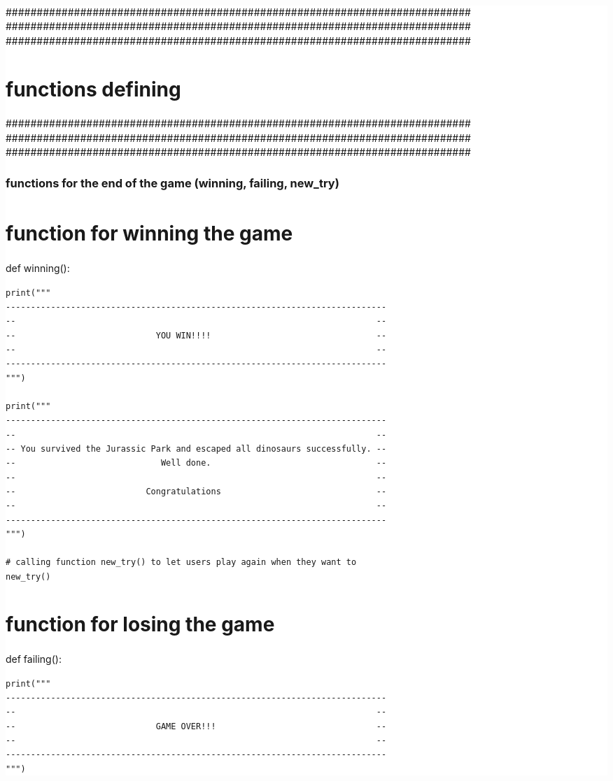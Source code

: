 
###########################################################################  
###########################################################################
###########################################################################

# functions defining

###########################################################################  
###########################################################################
###########################################################################



### functions for the end of the game (winning, failing, new_try) 
    
# function for winning the game
def winning():
    
    print("""
    ----------------------------------------------------------------------------
    --                                                                        --
    --                            YOU WIN!!!!                                 --
    --                                                                        --
    ----------------------------------------------------------------------------
    """)
    
    print("""
    ----------------------------------------------------------------------------
    --                                                                        --
    -- You survived the Jurassic Park and escaped all dinosaurs successfully. --  
    --                             Well done.                                 --
    --                                                                        --   
    --                          Congratulations                               --
    --                                                                        --
    ----------------------------------------------------------------------------
    """)

    # calling function new_try() to let users play again when they want to
    new_try()
    

# function for losing the game    
def failing():
    
    print("""
    ----------------------------------------------------------------------------
    --                                                                        --
    --                            GAME OVER!!!                                --
    --                                                                        --
    ----------------------------------------------------------------------------
    """)
    